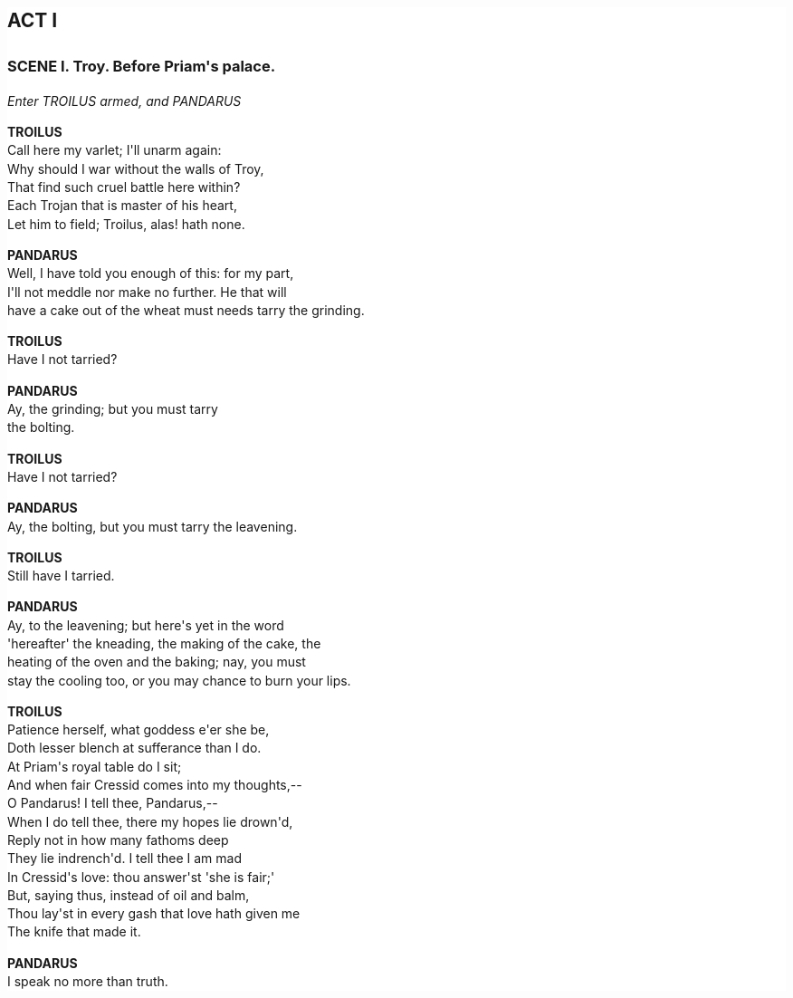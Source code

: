 ## ACT I

### SCENE I. Troy. Before Priam's palace.

*Enter TROILUS armed, and PANDARUS*

**TROILUS**  
Call here my varlet; I'll unarm again:  
Why should I war without the walls of Troy,  
That find such cruel battle here within?  
Each Trojan that is master of his heart,  
Let him to field; Troilus, alas! hath none.

**PANDARUS**  
Well, I have told you enough of this: for my part,  
I'll not meddle nor make no further. He that will  
have a cake out of the wheat must needs tarry the grinding.

**TROILUS**  
Have I not tarried?

**PANDARUS**  
Ay, the grinding; but you must tarry  
the bolting.

**TROILUS**  
Have I not tarried?

**PANDARUS**  
Ay, the bolting, but you must tarry the leavening.

**TROILUS**  
Still have I tarried.

**PANDARUS**  
Ay, to the leavening; but here's yet in the word  
'hereafter' the kneading, the making of the cake, the  
heating of the oven and the baking; nay, you must  
stay the cooling too, or you may chance to burn your lips.

**TROILUS**  
Patience herself, what goddess e'er she be,  
Doth lesser blench at sufferance than I do.  
At Priam's royal table do I sit;  
And when fair Cressid comes into my thoughts,--  
O Pandarus! I tell thee, Pandarus,--  
When I do tell thee, there my hopes lie drown'd,  
Reply not in how many fathoms deep  
They lie indrench'd. I tell thee I am mad  
In Cressid's love: thou answer'st 'she is fair;'  
But, saying thus, instead of oil and balm,  
Thou lay'st in every gash that love hath given me  
The knife that made it.

**PANDARUS**  
I speak no more than truth.
